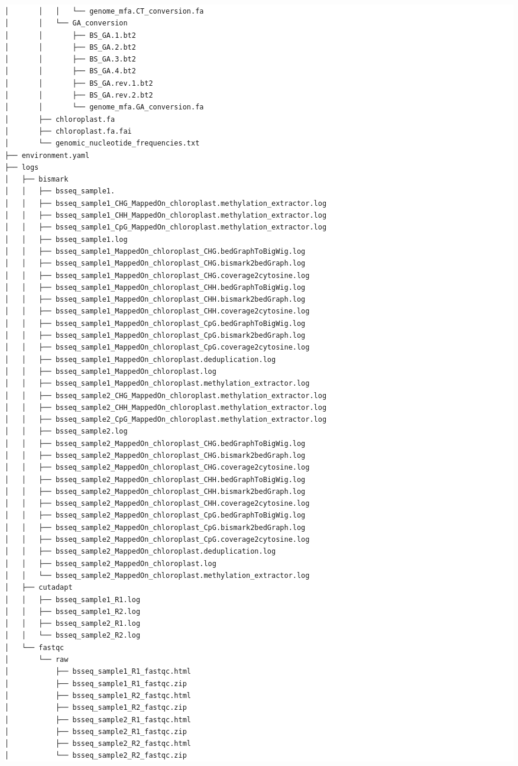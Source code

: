 ```
│       │   │   └── genome_mfa.CT_conversion.fa
│       │   └── GA_conversion
│       │       ├── BS_GA.1.bt2
│       │       ├── BS_GA.2.bt2
│       │       ├── BS_GA.3.bt2
│       │       ├── BS_GA.4.bt2
│       │       ├── BS_GA.rev.1.bt2
│       │       ├── BS_GA.rev.2.bt2
│       │       └── genome_mfa.GA_conversion.fa
│       ├── chloroplast.fa
│       ├── chloroplast.fa.fai
│       └── genomic_nucleotide_frequencies.txt
├── environment.yaml
├── logs
│   ├── bismark
│   │   ├── bsseq_sample1.
│   │   ├── bsseq_sample1_CHG_MappedOn_chloroplast.methylation_extractor.log
│   │   ├── bsseq_sample1_CHH_MappedOn_chloroplast.methylation_extractor.log
│   │   ├── bsseq_sample1_CpG_MappedOn_chloroplast.methylation_extractor.log
│   │   ├── bsseq_sample1.log
│   │   ├── bsseq_sample1_MappedOn_chloroplast_CHG.bedGraphToBigWig.log
│   │   ├── bsseq_sample1_MappedOn_chloroplast_CHG.bismark2bedGraph.log
│   │   ├── bsseq_sample1_MappedOn_chloroplast_CHG.coverage2cytosine.log
│   │   ├── bsseq_sample1_MappedOn_chloroplast_CHH.bedGraphToBigWig.log
│   │   ├── bsseq_sample1_MappedOn_chloroplast_CHH.bismark2bedGraph.log
│   │   ├── bsseq_sample1_MappedOn_chloroplast_CHH.coverage2cytosine.log
│   │   ├── bsseq_sample1_MappedOn_chloroplast_CpG.bedGraphToBigWig.log
│   │   ├── bsseq_sample1_MappedOn_chloroplast_CpG.bismark2bedGraph.log
│   │   ├── bsseq_sample1_MappedOn_chloroplast_CpG.coverage2cytosine.log
│   │   ├── bsseq_sample1_MappedOn_chloroplast.deduplication.log
│   │   ├── bsseq_sample1_MappedOn_chloroplast.log
│   │   ├── bsseq_sample1_MappedOn_chloroplast.methylation_extractor.log
│   │   ├── bsseq_sample2_CHG_MappedOn_chloroplast.methylation_extractor.log
│   │   ├── bsseq_sample2_CHH_MappedOn_chloroplast.methylation_extractor.log
│   │   ├── bsseq_sample2_CpG_MappedOn_chloroplast.methylation_extractor.log
│   │   ├── bsseq_sample2.log
│   │   ├── bsseq_sample2_MappedOn_chloroplast_CHG.bedGraphToBigWig.log
│   │   ├── bsseq_sample2_MappedOn_chloroplast_CHG.bismark2bedGraph.log
│   │   ├── bsseq_sample2_MappedOn_chloroplast_CHG.coverage2cytosine.log
│   │   ├── bsseq_sample2_MappedOn_chloroplast_CHH.bedGraphToBigWig.log
│   │   ├── bsseq_sample2_MappedOn_chloroplast_CHH.bismark2bedGraph.log
│   │   ├── bsseq_sample2_MappedOn_chloroplast_CHH.coverage2cytosine.log
│   │   ├── bsseq_sample2_MappedOn_chloroplast_CpG.bedGraphToBigWig.log
│   │   ├── bsseq_sample2_MappedOn_chloroplast_CpG.bismark2bedGraph.log
│   │   ├── bsseq_sample2_MappedOn_chloroplast_CpG.coverage2cytosine.log
│   │   ├── bsseq_sample2_MappedOn_chloroplast.deduplication.log
│   │   ├── bsseq_sample2_MappedOn_chloroplast.log
│   │   └── bsseq_sample2_MappedOn_chloroplast.methylation_extractor.log
│   ├── cutadapt
│   │   ├── bsseq_sample1_R1.log
│   │   ├── bsseq_sample1_R2.log
│   │   ├── bsseq_sample2_R1.log
│   │   └── bsseq_sample2_R2.log
│   └── fastqc
│       └── raw
│           ├── bsseq_sample1_R1_fastqc.html
│           ├── bsseq_sample1_R1_fastqc.zip
│           ├── bsseq_sample1_R2_fastqc.html
│           ├── bsseq_sample1_R2_fastqc.zip
│           ├── bsseq_sample2_R1_fastqc.html
│           ├── bsseq_sample2_R1_fastqc.zip
│           ├── bsseq_sample2_R2_fastqc.html
│           └── bsseq_sample2_R2_fastqc.zip
```